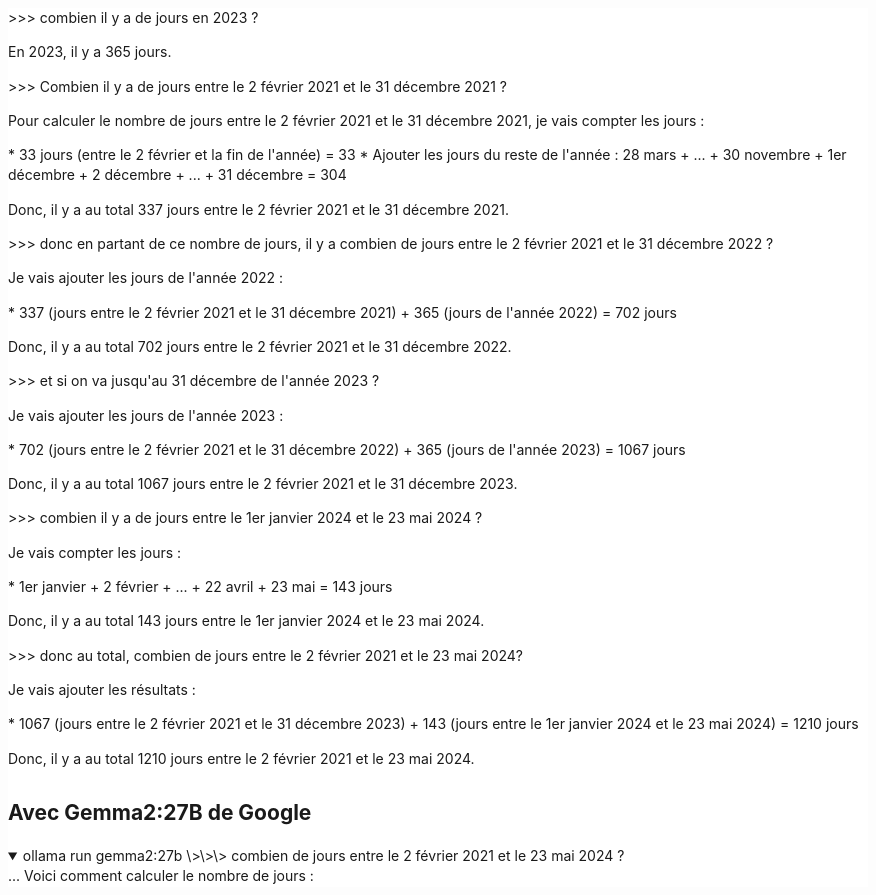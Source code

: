 \>\>\> combien il y a de jours en 2023 ?

En 2023, il y a 365 jours.

\>\>\> Combien il y a de jours entre le 2 février 2021 et le 31 décembre 2021 ?

Pour calculer le nombre de jours entre le 2 février 2021 et le 31 décembre
2021, je vais compter les jours :

\* 33 jours (entre le 2 février et la fin de l'année) = 33
\* Ajouter les jours du reste de l'année : 28 mars \+ ... \+ 30 novembre \+ 
1er décembre \+ 2 décembre \+ ... \+ 31 décembre = 304

Donc, il y a au total 337 jours entre le 2 février 2021 et le 31 décembre 
2021.

\>\>\> donc en partant de ce nombre de jours, il y a combien de jours entre le 2 février 2021 et le 31 décembre 2022 ?

Je vais ajouter les jours de l'année 2022 :

\* 337 (jours entre le 2 février 2021 et le 31 décembre 2021) \+ 365 (jours 
de l'année 2022) = 702 jours

Donc, il y a au total 702 jours entre le 2 février 2021 et le 31 décembre 
2022.

\>\>\> et si on va jusqu'au 31 décembre de l'année 2023 ?

Je vais ajouter les jours de l'année 2023 :

\* 702 (jours entre le 2 février 2021 et le 31 décembre 2022) \+ 365 (jours 
de l'année 2023) = 1067 jours

Donc, il y a au total 1067 jours entre le 2 février 2021 et le 31 décembre
2023.

\>\>\> combien il y a de jours entre le 1er janvier 2024 et le 23 mai 2024 ?

Je vais compter les jours :

\* 1er janvier \+ 2 février \+ ... \+ 22 avril \+ 23 mai = 143 jours

Donc, il y a au total 143 jours entre le 1er janvier 2024 et le 23 mai 
2024.

\>\>\> donc au total, combien de jours entre le 2 février 2021 et le 23 mai 2024?

Je vais ajouter les résultats :

\* 1067 (jours entre le 2 février 2021 et le 31 décembre 2023) \+ 143 (jours
entre le 1er janvier 2024 et le 23 mai 2024) = 1210 jours

Donc, il y a au total 1210 jours entre le 2 février 2021 et le 23 mai 2024.
 </details>

## Avec Gemma2:27B de Google

<details open>
  <summary>ollama run gemma2:27b
\>\>\> combien de jours entre le 2 février 2021 et le 23 mai 2024 ?</summary>
... 
Voici comment calculer le nombre de jours :
